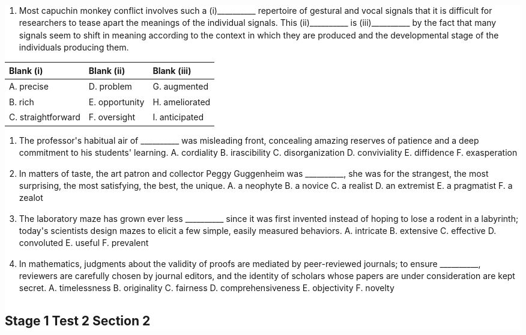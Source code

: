 1.  Most capuchin monkey conflict involves such a (i)\_\_\_\_\_\_\_\_\_\_ repertoire of gestural and vocal signals that it is difficult for researchers to tease apart the meanings of the individual signals. This (ii)\_\_\_\_\_\_\_\_\_\_ is (iii)\_\_\_\_\_\_\_\_\_\_ by the fact that many signals seem to shift in meaning according to the context in which they are produced and the developmental stage of the individuals producing them.

| Blank (i)          | Blank (ii)     | Blank (iii)    |
| :----------------- | :------------- | :------------- |
| A. precise         | D. problem     | G. augmented   |
| B. rich            | E. opportunity | H. ameliorated |
| C. straightforward | F. oversight   | I. anticipated |

1.  The professor's habitual air of \_\_\_\_\_\_\_\_\_\_ was misleading front, concealing amazing reserves of patience and a deep commitment to his students' learning.
    A. cordiality
    B. irascibility
    C. disorganization
    D. conviviality
    E. diffidence
    F. exasperation

2.  In matters of taste, the art patron and collector Peggy Guggenheim was \_\_\_\_\_\_\_\_\_\_, she was for the strangest, the most surprising, the most satisfying, the best, the unique.
    A. a neophyte
    B. a novice
    C. a realist
    D. an extremist
    E. a pragmatist
    F. a zealot

3.  The laboratory maze has grown ever less \_\_\_\_\_\_\_\_\_\_ since it was first invented instead of hoping to lose a rodent in a labyrinth; today's scientists design mazes to elicit a few simple, easily measured behaviors.
    A. intricate
    B. extensive
    C. effective
    D. convoluted
    E. useful
    F. prevalent

4.  In mathematics, judgments about the validity of proofs are mediated by peer-reviewed journals; to ensure \_\_\_\_\_\_\_\_\_\_, reviewers are carefully chosen by journal editors, and the identity of scholars whose papers are under consideration are kept secret.
    A. timelessness
    B. originality
    C. fairness
    D. comprehensiveness
    E. objectivity
    F. novelty

## Stage 1 Test 2 Section 2
